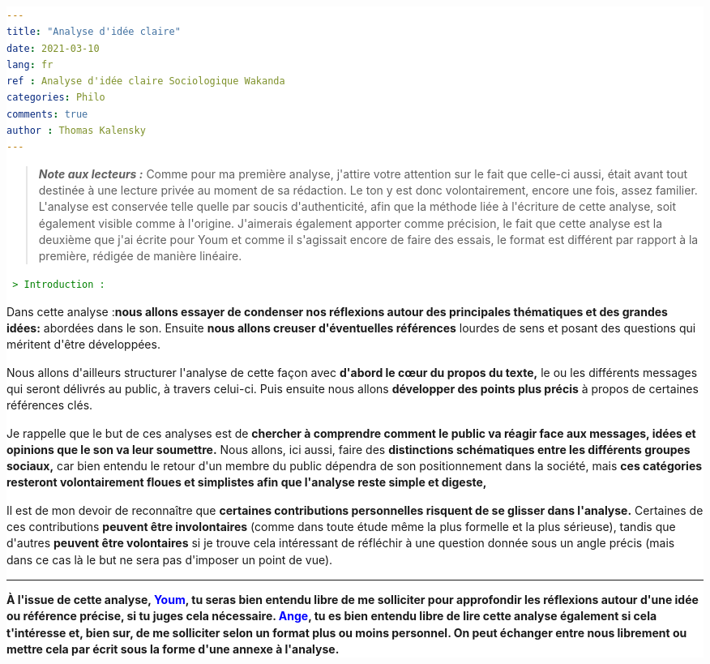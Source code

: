 ```yaml
---
title: "Analyse d'idée claire"
date: 2021-03-10
lang: fr
ref : Analyse d'idée claire Sociologique Wakanda
categories: Philo
comments: true
author : Thomas Kalensky
---
```


> _**Note aux lecteurs :**_ Comme pour ma première analyse, j'attire votre attention sur le fait 
que celle-ci aussi, était avant tout destinée à une lecture privée au moment de sa 
rédaction. Le ton y est donc volontairement, encore une fois, assez familier. L'analyse 
est conservée telle quelle par soucis d'authenticité, afin que la méthode liée à l'écriture 
de cette analyse, soit également visible comme à l'origine. J'aimerais également 
apporter comme précision, le fait que cette analyse est la deuxième que j'ai écrite pour 
Youm et comme il s'agissait encore de faire des essais, le format est différent par 
rapport à la première, rédigée de manière linéaire.

<span style='color:green'>``` > Introduction :```</span>

Dans cette analyse :**nous allons essayer de condenser nos réflexions autour des 
principales thématiques et des grandes idées:** abordées dans le son. Ensuite **nous allons 
creuser d'éventuelles références** lourdes de sens et posant des questions qui méritent 
d'être développées.

Nous allons d'ailleurs structurer l'analyse de cette façon avec **d'abord le cœur du propos 
du texte,** le ou les différents messages qui seront délivrés au public, à travers celui-ci. 
Puis ensuite nous allons **développer des points plus précis** à propos de certaines 
références clés.

Je rappelle que le but de ces analyses est de **chercher à comprendre comment le public 
va réagir face aux messages, idées et opinions que le son va leur soumettre.** Nous 
allons, ici aussi, faire des **distinctions schématiques entre les différents groupes sociaux,**
car bien entendu le retour d'un membre du public dépendra de son positionnement dans 
la société, mais **ces catégories resteront volontairement floues et simplistes afin que 
l'analyse reste simple et digeste,**

Il est de mon devoir de reconnaître que **certaines contributions personnelles risquent de 
se glisser dans l'analyse.** Certaines de ces contributions **peuvent être involontaires**
(comme dans toute étude même la plus formelle et la plus sérieuse), tandis que d'autres 
**peuvent être volontaires** si je trouve cela intéressant de réfléchir à une question donnée 
sous un angle précis (mais dans ce cas là le but ne sera pas d'imposer un point de vue).

- - - - - - -

**À l'issue de cette analyse, <span style='color:blue'>Youm</span>, tu seras bien entendu libre de me solliciter pour 
approfondir les réflexions autour d'une idée ou référence précise, si tu juges cela 
nécessaire.
<span style='color:blue'>Ange</span>, tu es bien entendu libre de lire cette analyse également si cela t'intéresse et, bien 
sur, de me solliciter selon un format plus ou moins personnel. On peut échanger entre 
nous librement ou mettre cela par écrit sous la forme d'une annexe à l'analyse.**
